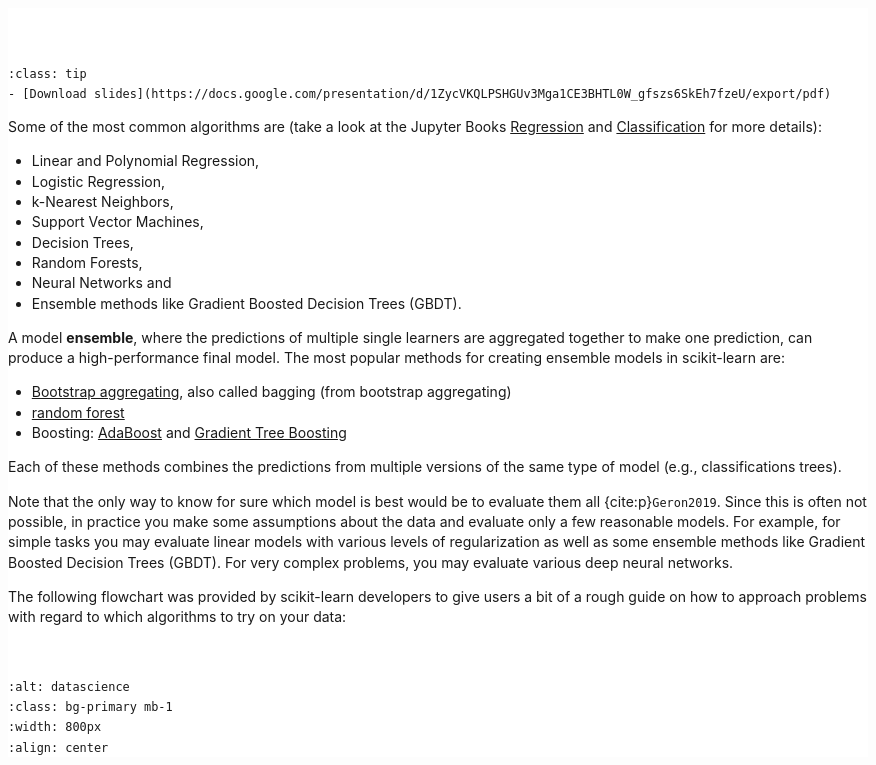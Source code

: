 <br>

<iframe src="https://docs.google.com/presentation/d/e/2PACX-1vTcSDvoljfuWHqUueJAghObDxNULvu-jWuiprqYeeMvA9tITk8gSis1qWsRSAGblEjkExoEiBXFvaPN/embed?start=false&loop=false&delayms=3000" frameborder="0" width="820" height="520" allowfullscreen="true" mozallowfullscreen="true" webkitallowfullscreen="true"></iframe>


<br>

```{admonition} Resources
:class: tip
- [Download slides](https://docs.google.com/presentation/d/1ZycVKQLPSHGUv3Mga1CE3BHTL0W_gfszs6SkEh7fzeU/export/pdf)

```

Some of the most common algorithms are (take a look at the Jupyter Books [Regression](https://kirenz.github.io/regression/docs/intro.html) and [Classification](https://kirenz.github.io/classification/docs/intro.html) for more details):

- Linear and Polynomial Regression, 
- Logistic Regression, 
- k-Nearest Neighbors, 
- Support Vector Machines,
- Decision Trees, 
- Random Forests, 
- Neural Networks and
- Ensemble methods like Gradient Boosted Decision Trees (GBDT). 

A model **ensemble**, where the predictions of multiple single learners are aggregated together to make one prediction, can produce a high-performance final model. The most popular methods for creating ensemble models in scikit-learn are: 

- [Bootstrap aggregating](https://scikit-learn.org/stable/modules/ensemble.html#bagging-meta-estimator), also called bagging (from bootstrap aggregating) 
- [random forest](https://scikit-learn.org/stable/modules/ensemble.html#forests-of-randomized-trees) 
- Boosting: [AdaBoost](https://scikit-learn.org/stable/modules/ensemble.html#adaboost) and [Gradient Tree Boosting](https://scikit-learn.org/stable/modules/ensemble.html#gradient-tree-boosting)

Each of these methods combines the predictions from multiple versions of the same type of model (e.g., classifications trees).

Note that the only way to know for sure which model is best would be to evaluate them all {cite:p}`Geron2019`. Since this is often not possible, in practice you make some assumptions about the data and evaluate only a few reasonable models. For example, for simple tasks you may evaluate linear models with various levels of regularization as well as some ensemble methods like Gradient Boosted Decision Trees (GBDT). For very complex problems, you may evaluate various deep neural networks.

The following flowchart was provided by scikit-learn developers to give users a bit of a rough guide on how to approach problems with regard to which algorithms to try on your data:

<br>

```{image} ../_static/img/algorithms.png
:alt: datascience
:class: bg-primary mb-1
:width: 800px
:align: center
```
